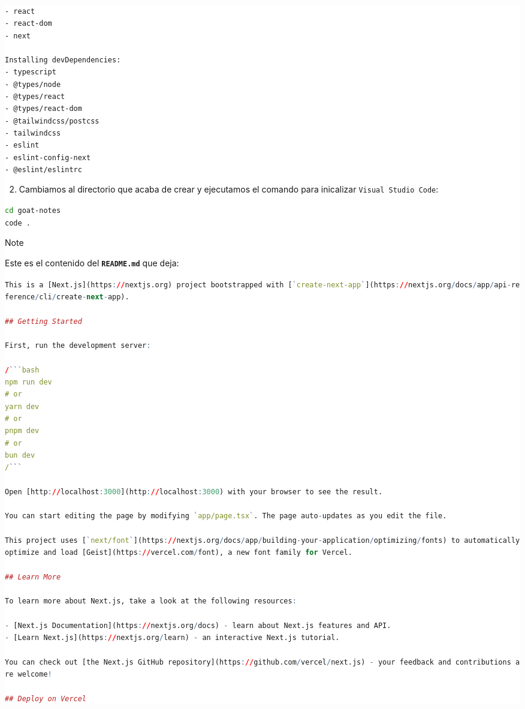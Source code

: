```bash
- react
- react-dom
- next

Installing devDependencies:
- typescript
- @types/node
- @types/react
- @types/react-dom
- @tailwindcss/postcss
- tailwindcss
- eslint
- eslint-config-next
- @eslint/eslintrc
```
2. Cambiamos al directorio que acaba de crear y ejecutamos el comando para inicalizar `Visual Studio Code`:
```bash
cd goat-notes
code .
```
>[!NOTE]  
>Este es el contenido del **`README.md`** que deja:
>```r
>This is a [Next.js](https://nextjs.org) project bootstrapped with [`create-next-app`](https://nextjs.org/docs/app/api-reference/cli/create-next-app).
>
>## Getting Started
>
>First, run the development server:
>
>/```bash
>npm run dev
># or
>yarn dev
># or
>pnpm dev
># or
>bun dev
>/```
>
>Open [http://localhost:3000](http://localhost:3000) with your browser to see the result.
>
>You can start editing the page by modifying `app/page.tsx`. The page auto-updates as you edit the file.
>
>This project uses [`next/font`](https://nextjs.org/docs/app/building-your-application/optimizing/fonts) to automatically optimize and load [Geist](https://vercel.com/font), a new font family for Vercel.
>
>## Learn More
>
>To learn more about Next.js, take a look at the following resources:
>
>- [Next.js Documentation](https://nextjs.org/docs) - learn about Next.js features and API.
>- [Learn Next.js](https://nextjs.org/learn) - an interactive Next.js tutorial.
>
>You can check out [the Next.js GitHub repository](https://github.com/vercel/next.js) - your feedback and contributions are welcome!
>
>## Deploy on Vercel
>